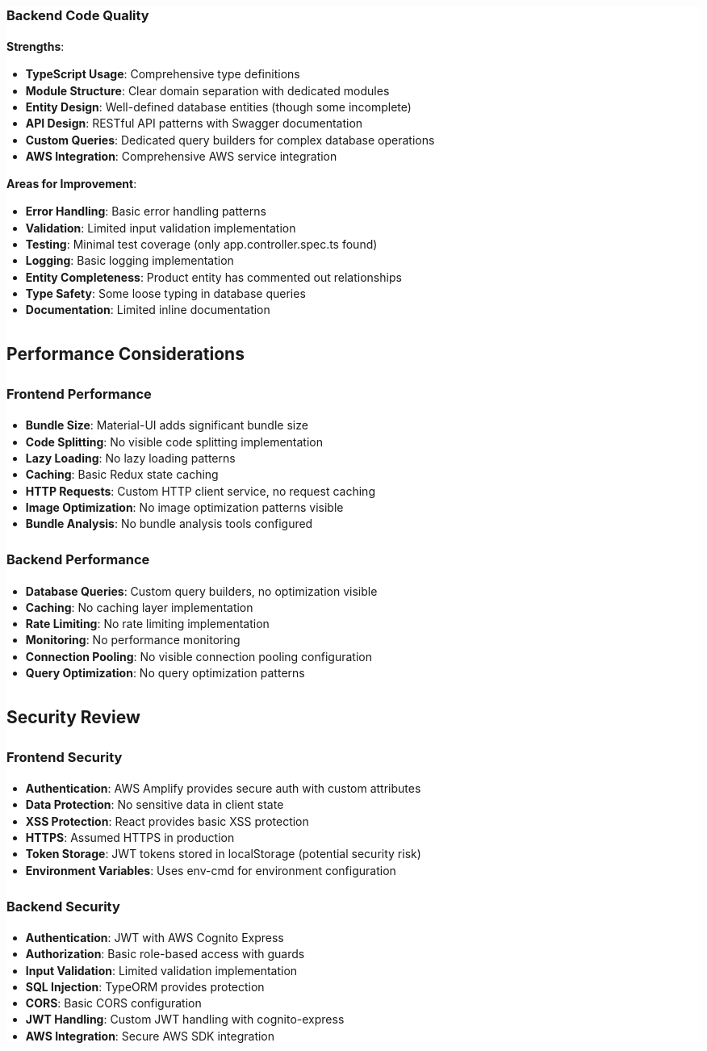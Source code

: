 ### Backend Code Quality
**Strengths**:
- **TypeScript Usage**: Comprehensive type definitions
- **Module Structure**: Clear domain separation with dedicated modules
- **Entity Design**: Well-defined database entities (though some incomplete)
- **API Design**: RESTful API patterns with Swagger documentation
- **Custom Queries**: Dedicated query builders for complex database operations
- **AWS Integration**: Comprehensive AWS service integration

**Areas for Improvement**:
- **Error Handling**: Basic error handling patterns
- **Validation**: Limited input validation implementation
- **Testing**: Minimal test coverage (only app.controller.spec.ts found)
- **Logging**: Basic logging implementation
- **Entity Completeness**: Product entity has commented out relationships
- **Type Safety**: Some loose typing in database queries
- **Documentation**: Limited inline documentation

## Performance Considerations

### Frontend Performance
- **Bundle Size**: Material-UI adds significant bundle size
- **Code Splitting**: No visible code splitting implementation
- **Lazy Loading**: No lazy loading patterns
- **Caching**: Basic Redux state caching
- **HTTP Requests**: Custom HTTP client service, no request caching
- **Image Optimization**: No image optimization patterns visible
- **Bundle Analysis**: No bundle analysis tools configured

### Backend Performance
- **Database Queries**: Custom query builders, no optimization visible
- **Caching**: No caching layer implementation
- **Rate Limiting**: No rate limiting implementation
- **Monitoring**: No performance monitoring
- **Connection Pooling**: No visible connection pooling configuration
- **Query Optimization**: No query optimization patterns

## Security Review

### Frontend Security
- **Authentication**: AWS Amplify provides secure auth with custom attributes
- **Data Protection**: No sensitive data in client state
- **XSS Protection**: React provides basic XSS protection
- **HTTPS**: Assumed HTTPS in production
- **Token Storage**: JWT tokens stored in localStorage (potential security risk)
- **Environment Variables**: Uses env-cmd for environment configuration

### Backend Security
- **Authentication**: JWT with AWS Cognito Express
- **Authorization**: Basic role-based access with guards
- **Input Validation**: Limited validation implementation
- **SQL Injection**: TypeORM provides protection
- **CORS**: Basic CORS configuration
- **JWT Handling**: Custom JWT handling with cognito-express
- **AWS Integration**: Secure AWS SDK integration
